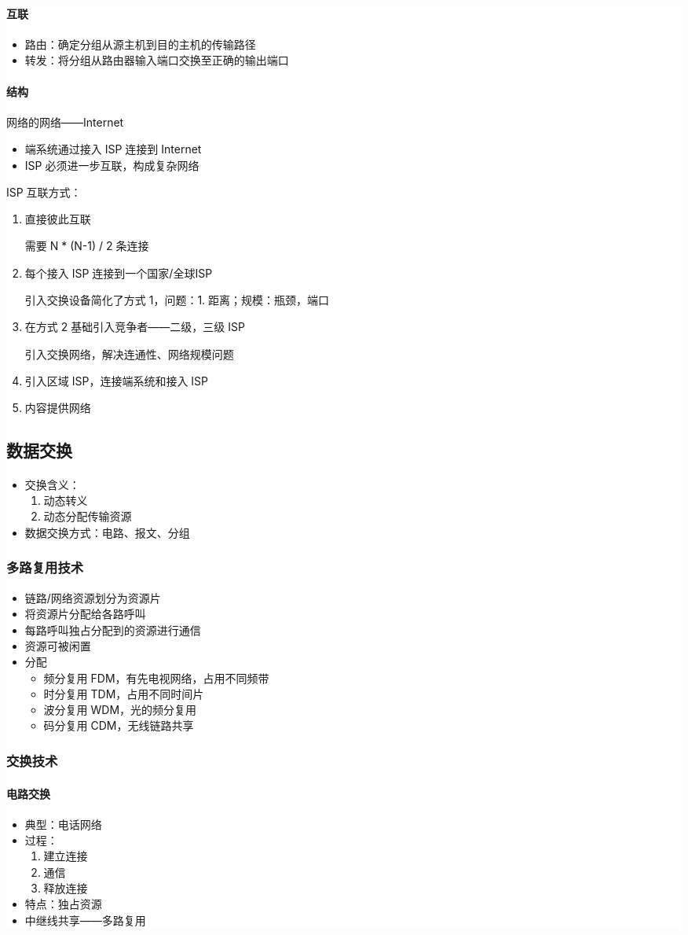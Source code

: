 #### 互联

- 路由：确定分组从源主机到目的主机的传输路径
- 转发：将分组从路由器输入端口交换至正确的输出端口

#### 结构

网络的网络——Internet

- 端系统通过接入 ISP 连接到 Internet
- ISP 必须进一步互联，构成复杂网络

ISP 互联方式：

1. 直接彼此互联

   需要 N * (N-1) / 2 条连接

2. 每个接入 ISP 连接到一个国家/全球ISP

   引入交换设备简化了方式 1，问题：1. 距离；规模：瓶颈，端口

3. 在方式 2 基础引入竞争者——二级，三级 ISP

   引入交换网络，解决连通性、网络规模问题

4. 引入区域 ISP，连接端系统和接入 ISP

5. 内容提供网络

## 数据交换

- 交换含义：
  1. 动态转义
  2. 动态分配传输资源
- 数据交换方式：电路、报文、分组

### 多路复用技术

- 链路/网络资源划分为资源片
- 将资源片分配给各路呼叫
- 每路呼叫独占分配到的资源进行通信
- 资源可被闲置
- 分配
  - 频分复用 FDM，有先电视网络，占用不同频带
  - 时分复用 TDM，占用不同时间片
  - 波分复用 WDM，光的频分复用
  - 码分复用 CDM，无线链路共享

### 交换技术

#### 电路交换

- 典型：电话网络
- 过程：
  1. 建立连接
  2. 通信
  3. 释放连接
- 特点：独占资源
- 中继线共享——多路复用
